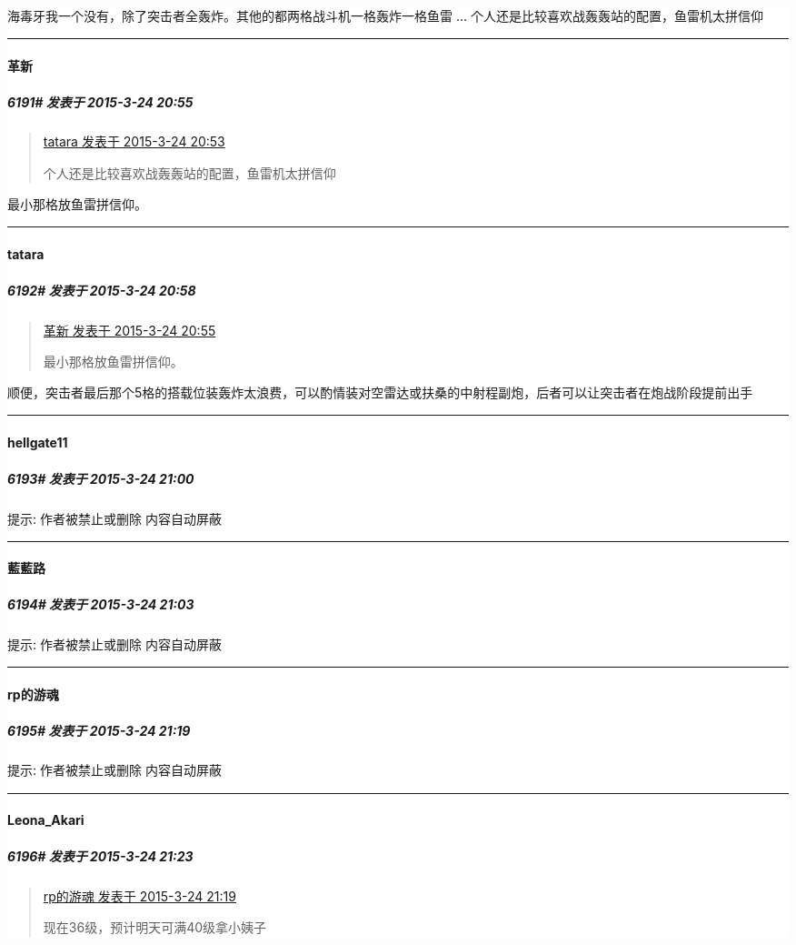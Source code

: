 海毒牙我一个没有，除了突击者全轰炸。其他的都两格战斗机一格轰炸一格鱼雷 ...</blockquote>
个人还是比较喜欢战轰轰站的配置，鱼雷机太拼信仰

*****

####  革新  
##### 6191#       发表于 2015-3-24 20:55

<blockquote><a href="httphttps://bbs.saraba1st.com/2b/forum.php?mod=redirect&amp;goto=findpost&amp;pid=28450514&amp;ptid=1065797" target="_blank">tatara 发表于 2015-3-24 20:53</a>

个人还是比较喜欢战轰轰站的配置，鱼雷机太拼信仰</blockquote>
 最小那格放鱼雷拼信仰。

*****

####  tatara  
##### 6192#       发表于 2015-3-24 20:58

<blockquote><a href="httphttps://bbs.saraba1st.com/2b/forum.php?mod=redirect&amp;goto=findpost&amp;pid=28450536&amp;ptid=1065797" target="_blank">革新 发表于 2015-3-24 20:55</a>

最小那格放鱼雷拼信仰。</blockquote>
顺便，突击者最后那个5格的搭载位装轰炸太浪费，可以酌情装对空雷达或扶桑的中射程副炮，后者可以让突击者在炮战阶段提前出手

*****

####  hellgate11  
##### 6193#       发表于 2015-3-24 21:00

提示: 作者被禁止或删除 内容自动屏蔽

*****

####  藍藍路  
##### 6194#       发表于 2015-3-24 21:03

提示: 作者被禁止或删除 内容自动屏蔽

*****

####  rp的游魂  
##### 6195#       发表于 2015-3-24 21:19

提示: 作者被禁止或删除 内容自动屏蔽

*****

####  Leona_Akari  
##### 6196#       发表于 2015-3-24 21:23

<blockquote><a href="httphttps://bbs.saraba1st.com/2b/forum.php?mod=redirect&amp;goto=findpost&amp;pid=28450724&amp;ptid=1065797" target="_blank">rp的游魂 发表于 2015-3-24 21:19</a>

现在36级，预计明天可满40级拿小姨子
